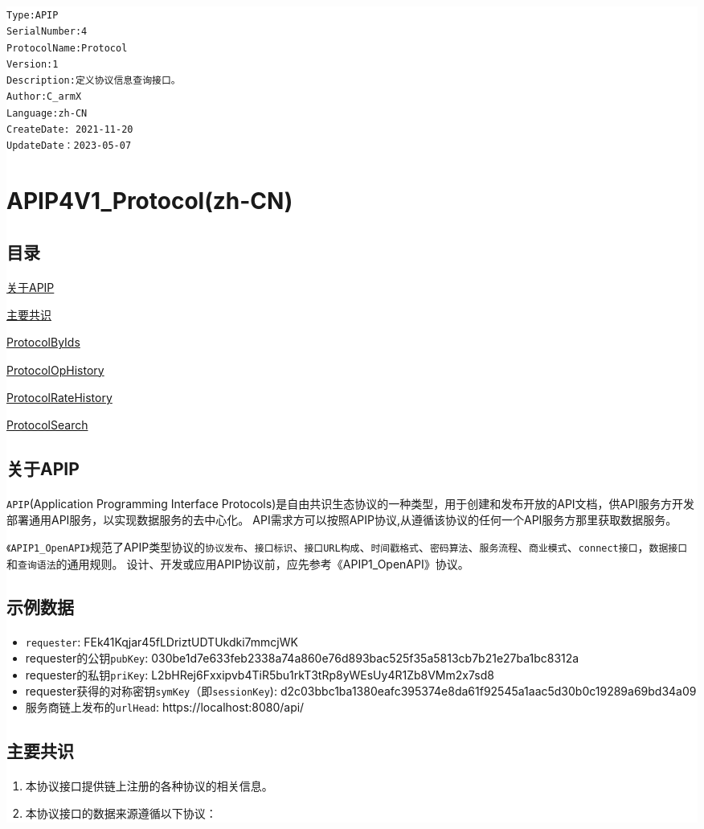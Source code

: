 ```
Type:APIP
SerialNumber:4
ProtocolName:Protocol
Version:1
Description:定义协议信息查询接口。
Author:C_armX
Language:zh-CN
CreateDate: 2021-11-20
UpdateDate：2023-05-07
```

# APIP4V1_Protocol(zh-CN)

## 目录

[关于APIP](#关于APIP)

[主要共识](#主要共识)

[ProtocolByIds](#ProtocolByIds)

[ProtocolOpHistory](#ProtocolOpHistory)

[ProtocolRateHistory](#ProtocolRateHistory)

[ProtocolSearch](#ProtocolSearch)


## 关于APIP

`APIP`(Application Programming Interface Protocols)是自由共识生态协议的一种类型，用于创建和发布开放的API文档，供API服务方开发部署通用API服务，以实现数据服务的去中心化。
API需求方可以按照APIP协议,从遵循该协议的任何一个API服务方那里获取数据服务。

`《APIP1_OpenAPI》`规范了APIP类型协议的`协议发布`、`接口标识`、`接口URL构成`、`时间戳格式`、`密码算法`、`服务流程`、`商业模式`、`connect接口`，`数据接口`和`查询语法`的通用规则。
设计、开发或应用APIP协议前，应先参考《APIP1_OpenAPI》协议。

## 示例数据

  - `requester`: FEk41Kqjar45fLDriztUDTUkdki7mmcjWK
  - requester的公钥`pubKey`: 030be1d7e633feb2338a74a860e76d893bac525f35a5813cb7b21e27ba1bc8312a
  - requester的私钥`priKey`: L2bHRej6Fxxipvb4TiR5bu1rkT3tRp8yWEsUy4R1Zb8VMm2x7sd8
  - requester获得的对称密钥`symKey`（即`sessionKey`): d2c03bbc1ba1380eafc395374e8da61f92545a1aac5d30b0c19289a69bd34a09
  - 服务商链上发布的`urlHead`: https://localhost:8080/api/

## 主要共识

1. 本协议接口提供链上注册的各种协议的相关信息。

2. 本协议接口的数据来源遵循以下协议：
